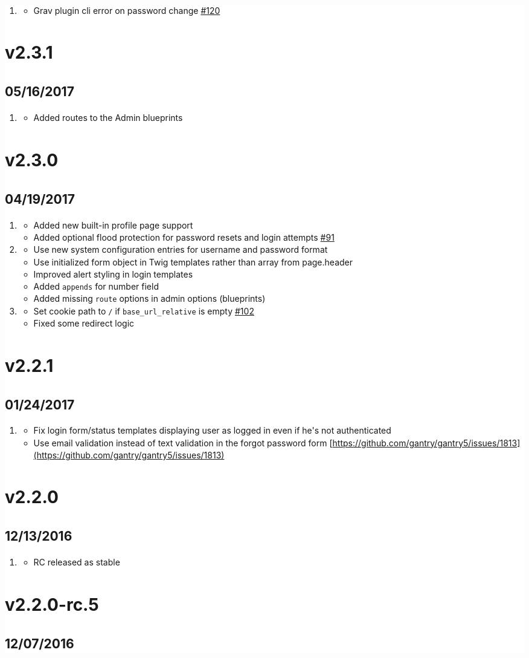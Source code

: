 1. [](#bugfix)
    * Grav plugin cli error on password change [#120](https://github.com/getgrav/grav-plugin-login/issues/120)

# v2.3.1
## 05/16/2017

1. [](#improved)
    * Added routes to the Admin blueprints

# v2.3.0
## 04/19/2017

1. [](#new)
    * Added new built-in profile page support
    * Added optional flood protection for password resets and login attempts [#91](https://github.com/getgrav/grav-plugin-login/issues/91)
1. [](#improved)
    * Use new system configuration entries for username and password format
    * Use initialized form object in Twig templates rather than array from page.header
    * Improved alert styling in login templates
    * Added `appends` for number field
    * Added missing `route` options in admin options (blueprints)
1. [](#bugfix)
    * Set cookie path to `/` if `base_url_relative` is empty [#102](https://github.com/getgrav/grav-plugin-login/issues/102)
    * Fixed some redirect logic
    
# v2.2.1
## 01/24/2017

1. [](#bugfix)
    * Fix login form/status templates displaying user as logged in even if he's not authenticated
    * Use email validation instead of text validation in the forgot password form [https://github.com/gantry/gantry5/issues/1813](https://github.com/gantry/gantry5/issues/1813)

# v2.2.0
## 12/13/2016

1. [](#new)
    * RC released as stable

# v2.2.0-rc.5
## 12/07/2016
